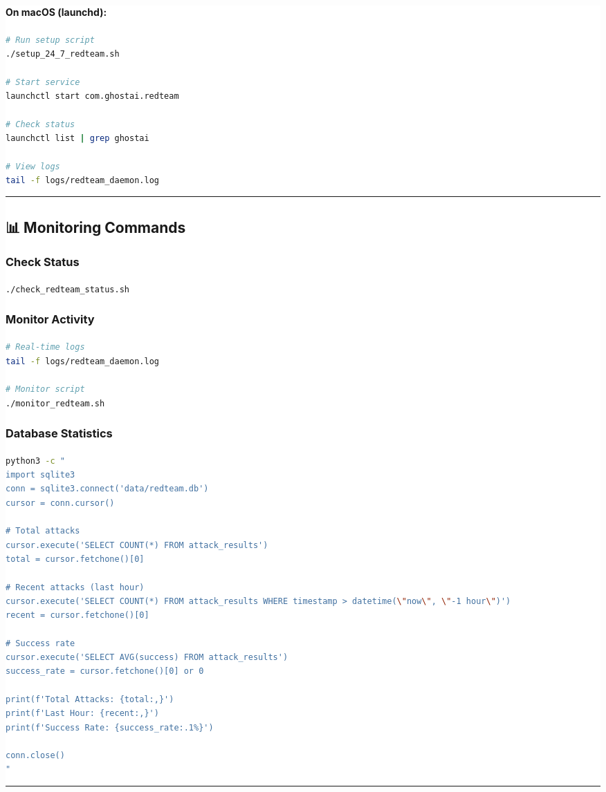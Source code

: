 #### **On macOS (launchd):**
```bash
# Run setup script
./setup_24_7_redteam.sh

# Start service
launchctl start com.ghostai.redteam

# Check status
launchctl list | grep ghostai

# View logs
tail -f logs/redteam_daemon.log
```

---

## 📊 **Monitoring Commands**

### **Check Status**
```bash
./check_redteam_status.sh
```

### **Monitor Activity**
```bash
# Real-time logs
tail -f logs/redteam_daemon.log

# Monitor script
./monitor_redteam.sh
```

### **Database Statistics**
```bash
python3 -c "
import sqlite3
conn = sqlite3.connect('data/redteam.db')
cursor = conn.cursor()

# Total attacks
cursor.execute('SELECT COUNT(*) FROM attack_results')
total = cursor.fetchone()[0]

# Recent attacks (last hour)
cursor.execute('SELECT COUNT(*) FROM attack_results WHERE timestamp > datetime(\"now\", \"-1 hour\")')
recent = cursor.fetchone()[0]

# Success rate
cursor.execute('SELECT AVG(success) FROM attack_results')
success_rate = cursor.fetchone()[0] or 0

print(f'Total Attacks: {total:,}')
print(f'Last Hour: {recent:,}')
print(f'Success Rate: {success_rate:.1%}')

conn.close()
"
```

---